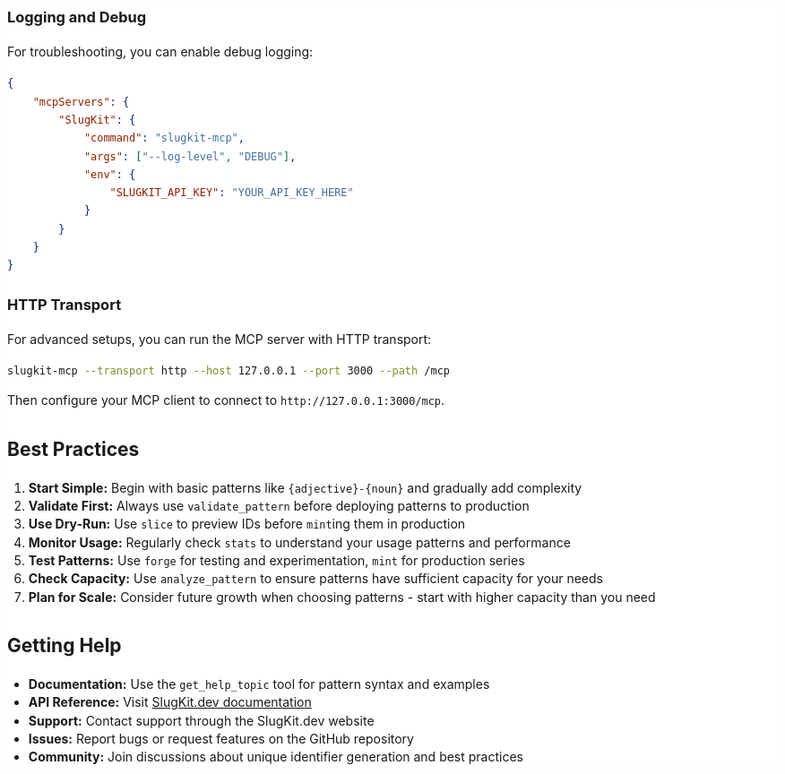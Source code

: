 ### Logging and Debug

For troubleshooting, you can enable debug logging:

```json
{
    "mcpServers": {
        "SlugKit": {
            "command": "slugkit-mcp",
            "args": ["--log-level", "DEBUG"],
            "env": {
                "SLUGKIT_API_KEY": "YOUR_API_KEY_HERE"
            }
        }
    }
}
```

### HTTP Transport

For advanced setups, you can run the MCP server with HTTP transport:

```bash
slugkit-mcp --transport http --host 127.0.0.1 --port 3000 --path /mcp
```

Then configure your MCP client to connect to `http://127.0.0.1:3000/mcp`.

## Best Practices

1. **Start Simple:** Begin with basic patterns like `{adjective}-{noun}` and gradually add complexity
2. **Validate First:** Always use `validate_pattern` before deploying patterns to production
3. **Use Dry-Run:** Use `slice` to preview IDs before `mint`ing them in production
4. **Monitor Usage:** Regularly check `stats` to understand your usage patterns and performance
5. **Test Patterns:** Use `forge` for testing and experimentation, `mint` for production series
6. **Check Capacity:** Use `analyze_pattern` to ensure patterns have sufficient capacity for your needs
7. **Plan for Scale:** Consider future growth when choosing patterns - start with higher capacity than you need

## Getting Help

- **Documentation:** Use the `get_help_topic` tool for pattern syntax and examples
- **API Reference:** Visit [SlugKit.dev documentation](https://dev.slugkit.dev/docs)
- **Support:** Contact support through the SlugKit.dev website
- **Issues:** Report bugs or request features on the GitHub repository
- **Community:** Join discussions about unique identifier generation and best practices
